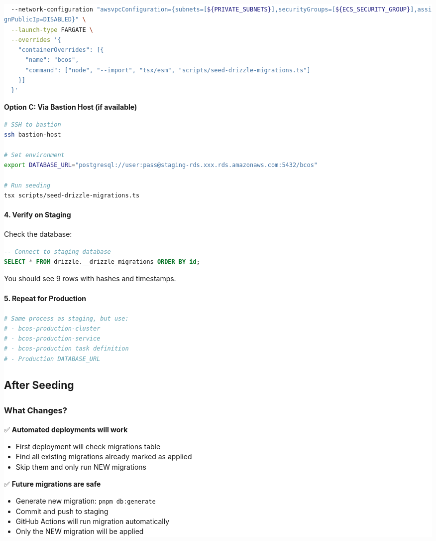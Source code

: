 ```bash
  --network-configuration "awsvpcConfiguration={subnets=[${PRIVATE_SUBNETS}],securityGroups=[${ECS_SECURITY_GROUP}],assignPublicIp=DISABLED}" \
  --launch-type FARGATE \
  --overrides '{
    "containerOverrides": [{
      "name": "bcos",
      "command": ["node", "--import", "tsx/esm", "scripts/seed-drizzle-migrations.ts"]
    }]
  }'
```

**Option C: Via Bastion Host (if available)**

```bash
# SSH to bastion
ssh bastion-host

# Set environment
export DATABASE_URL="postgresql://user:pass@staging-rds.xxx.rds.amazonaws.com:5432/bcos"

# Run seeding
tsx scripts/seed-drizzle-migrations.ts
```

#### 4. Verify on Staging

Check the database:
```sql
-- Connect to staging database
SELECT * FROM drizzle.__drizzle_migrations ORDER BY id;
```

You should see 9 rows with hashes and timestamps.

#### 5. Repeat for Production

```bash
# Same process as staging, but use:
# - bcos-production-cluster
# - bcos-production-service
# - bcos-production task definition
# - Production DATABASE_URL
```

## After Seeding

### What Changes?

✅ **Automated deployments will work**  
- First deployment will check migrations table
- Find all existing migrations already marked as applied
- Skip them and only run NEW migrations

✅ **Future migrations are safe**  
- Generate new migration: `pnpm db:generate`
- Commit and push to staging
- GitHub Actions will run migration automatically
- Only the NEW migration will be applied
